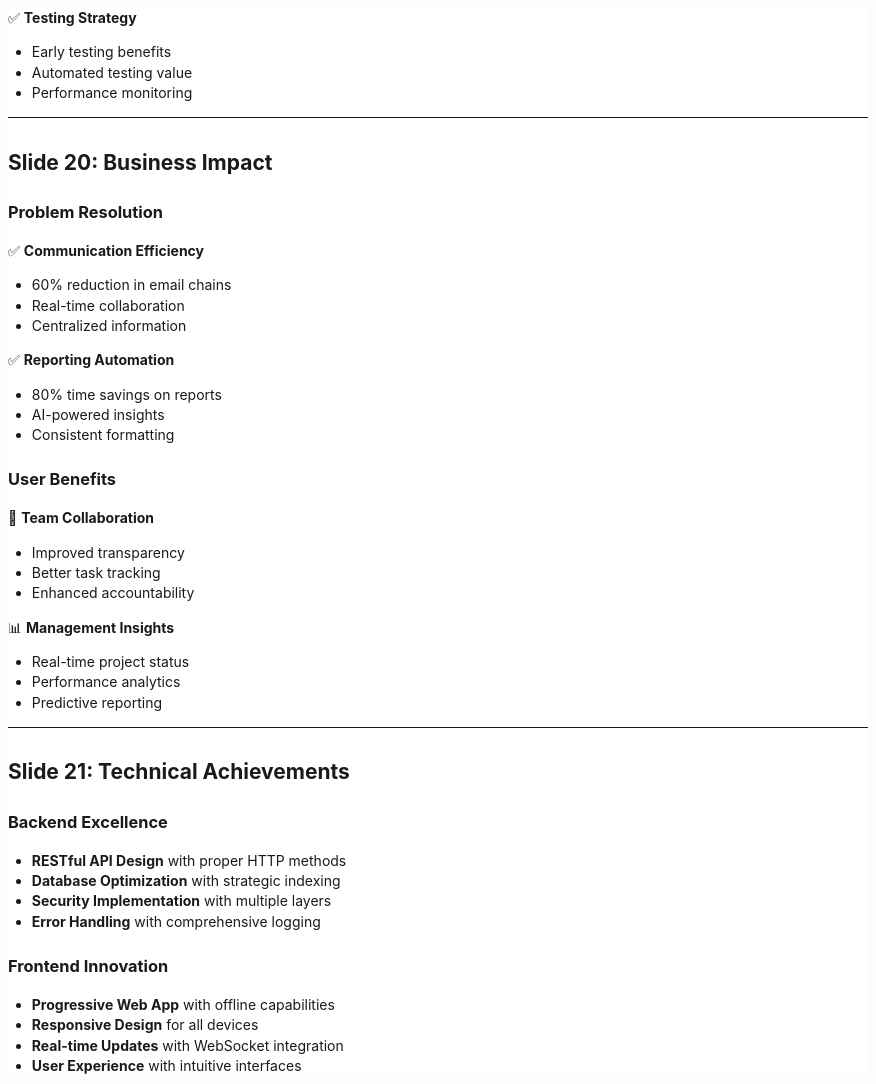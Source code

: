 ✅ **Testing Strategy**

- Early testing benefits
- Automated testing value
- Performance monitoring

---

## Slide 20: Business Impact

### Problem Resolution

✅ **Communication Efficiency**

- 60% reduction in email chains
- Real-time collaboration
- Centralized information

✅ **Reporting Automation**

- 80% time savings on reports
- AI-powered insights
- Consistent formatting

### User Benefits

👥 **Team Collaboration**

- Improved transparency
- Better task tracking
- Enhanced accountability

📊 **Management Insights**

- Real-time project status
- Performance analytics
- Predictive reporting

---

## Slide 21: Technical Achievements

### Backend Excellence

- **RESTful API Design** with proper HTTP methods
- **Database Optimization** with strategic indexing
- **Security Implementation** with multiple layers
- **Error Handling** with comprehensive logging

### Frontend Innovation

- **Progressive Web App** with offline capabilities
- **Responsive Design** for all devices
- **Real-time Updates** with WebSocket integration
- **User Experience** with intuitive interfaces
